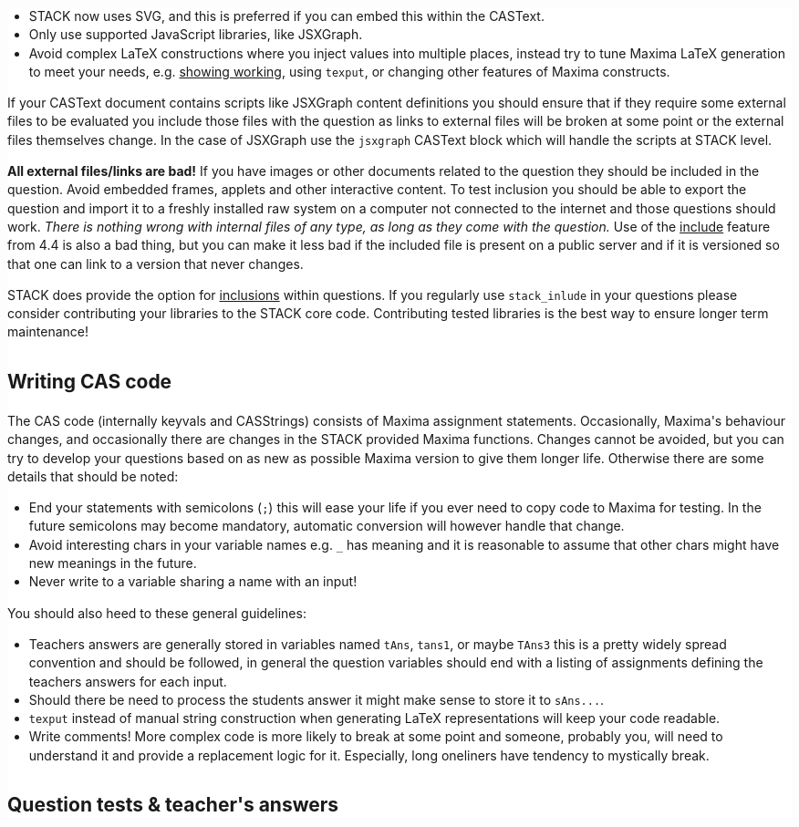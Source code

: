 * STACK now uses SVG, and this is preferred if you can embed this within the CASText.
* Only use supported JavaScript libraries, like JSXGraph.
* Avoid complex LaTeX constructions where you inject values into multiple places, instead try to tune Maxima LaTeX generation to meet your needs, e.g. [showing working](../CAS/Matrix.md#showing-working-showing_working), using `texput`, or changing other features of Maxima constructs.

If your CASText document contains scripts like JSXGraph content definitions you should ensure that if they require some external files to be evaluated you include those files with the question as links to external files will be broken at some point or the external files themselves change. In the case of JSXGraph use the `jsxgraph` CASText block which will handle the scripts at STACK level.

__All external files/links are bad!__ If you have images or other documents related to the question they should be included in the question. Avoid embedded frames, applets and other interactive content. To test inclusion you should be able to export the question and import it to a freshly installed raw system on a computer not connected to the internet and those questions should work. *There is nothing wrong with internal files of any type, as long as they come with the question.* Use of the [include](../Authoring/Inclusions.md) feature from 4.4 is also a bad thing, but you can make it less bad if the included file is present on a public server and if it is versioned so that one can link to a version that never changes.

STACK does provide the option for [inclusions](../Authoring/Inclusions.md) within questions.  If you regularly use `stack_inlude` in your questions please consider contributing your libraries to the STACK core code.  Contributing tested libraries is the best way to ensure longer term maintenance!

## Writing CAS code

The CAS code (internally keyvals and CASStrings) consists of Maxima assignment statements. Occasionally, Maxima's behaviour changes, and occasionally there are changes in the STACK provided Maxima functions. Changes cannot be avoided, but you can try to develop your questions based on as new as possible Maxima version to give them longer life. Otherwise there are some details that should be noted:

* End your statements with semicolons (`;`) this will ease your life if you ever need to copy code to Maxima for testing. In the future semicolons may become mandatory, automatic conversion will however handle that change.
* Avoid interesting chars in your variable names e.g. `_` has meaning and it is reasonable to assume that other chars might have new meanings in the future.
* Never write to a variable sharing a name with an input!

You should also heed to these general guidelines:

* Teachers answers are generally stored in variables named `tAns`, `tans1`, or maybe `TAns3` this is a pretty widely spread convention and should be followed, in general the question variables should end with a listing of assignments defining the teachers answers for each input.
* Should there be need to process the students answer it might make sense to store it to `sAns...`.
* `texput` instead of manual string construction when generating LaTeX representations will keep your code readable.
* Write comments! More complex code is more likely to break at some point and someone, probably you, will need to understand it and provide a replacement logic for it. Especially, long oneliners have tendency to mystically break.


## Question tests & teacher's answers
